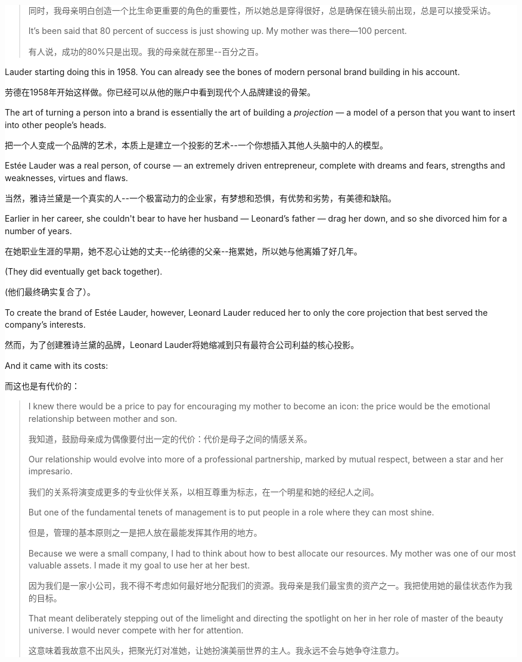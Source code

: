>   
> 
> 同时，我母亲明白创造一个比生命更重要的角色的重要性，所以她总是穿得很好，总是确保在镜头前出现，总是可以接受采访。  
> 
> It’s been said that 80 percent of success is just showing up. My mother was there—100 percent.  
> 
> 有人说，成功的80%只是出现。我的母亲就在那里--百分之百。

Lauder starting doing this in 1958. You can already see the bones of modern personal brand building in his account.  

劳德在1958年开始这样做。你已经可以从他的账户中看到现代个人品牌建设的骨架。  

The art of turning a person into a brand is essentially the art of building a _projection_ — a model of a person that you want to insert into other people’s heads.  

把一个人变成一个品牌的艺术，本质上是建立一个投影的艺术--一个你想插入其他人头脑中的人的模型。  

Estée Lauder was a real person, of course — an extremely driven entrepreneur, complete with dreams and fears, strengths and weaknesses, virtues and flaws.  

当然，雅诗兰黛是一个真实的人--一个极富动力的企业家，有梦想和恐惧，有优势和劣势，有美德和缺陷。  

Earlier in her career, she couldn't bear to have her husband — Leonard’s father — drag her down, and so she divorced him for a number of years.  

在她职业生涯的早期，她不忍心让她的丈夫--伦纳德的父亲--拖累她，所以她与他离婚了好几年。  

(They did eventually get back together).  

(他们最终确实复合了）。

To create the brand of Estée Lauder, however, Leonard Lauder reduced her to only the core projection that best served the company’s interests.  

然而，为了创建雅诗兰黛的品牌，Leonard Lauder将她缩减到只有最符合公司利益的核心投影。

And it came with its costs:  

而这也是有代价的：

> I knew there would be a price to pay for encouraging my mother to become an icon: the price would be the emotional relationship between mother and son.  
> 
> 我知道，鼓励母亲成为偶像要付出一定的代价：代价是母子之间的情感关系。  
> 
> Our relationship would evolve into more of a professional partnership, marked by mutual respect, between a star and her impresario.  
> 
> 我们的关系将演变成更多的专业伙伴关系，以相互尊重为标志，在一个明星和她的经纪人之间。
> 
> But one of the fundamental tenets of management is to put people in a role where they can most shine.
> 
>   
> 
> 但是，管理的基本原则之一是把人放在最能发挥其作用的地方。  
> 
> Because we were a small company, I had to think about how to best allocate our resources. My mother was one of our most valuable assets. I made it my goal to use her at her best.  
> 
> 因为我们是一家小公司，我不得不考虑如何最好地分配我们的资源。我母亲是我们最宝贵的资产之一。我把使用她的最佳状态作为我的目标。
> 
> That meant deliberately stepping out of the limelight and directing the spotlight on her in her role of master of the beauty universe. I would never compete with her for attention.
> 
>   
> 
> 这意味着我故意不出风头，把聚光灯对准她，让她扮演美丽世界的主人。我永远不会与她争夺注意力。  
> 